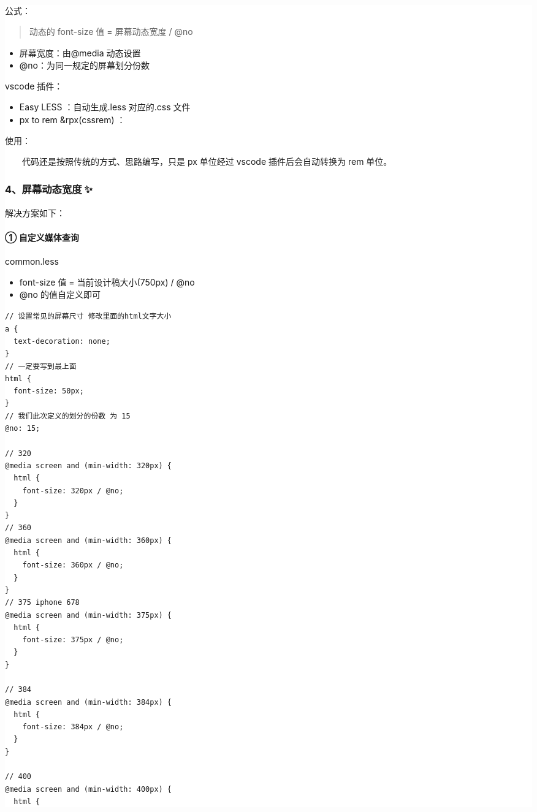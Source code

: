 公式：

> 动态的 font-size 值 = 屏幕动态宽度 / @no

- 屏幕宽度：由@media 动态设置
- @no：为同一规定的屏幕划分份数

vscode 插件：

- Easy LESS ：自动生成.less 对应的.css 文件
- px to rem &rpx(cssrem) ：

使用：

&emsp;&emsp;代码还是按照传统的方式、思路编写，只是 px 单位经过 vscode 插件后会自动转换为 rem 单位。

### 4、屏幕动态宽度 ✨

解决方案如下：

#### ① 自定义媒体查询

common.less

- font-size 值 = 当前设计稿大小(750px) / @no
- @no 的值自定义即可

```less
// 设置常见的屏幕尺寸 修改里面的html文字大小
a {
  text-decoration: none;
}
// 一定要写到最上面
html {
  font-size: 50px;
}
// 我们此次定义的划分的份数 为 15
@no: 15;

// 320
@media screen and (min-width: 320px) {
  html {
    font-size: 320px / @no;
  }
}
// 360
@media screen and (min-width: 360px) {
  html {
    font-size: 360px / @no;
  }
}
// 375 iphone 678
@media screen and (min-width: 375px) {
  html {
    font-size: 375px / @no;
  }
}

// 384
@media screen and (min-width: 384px) {
  html {
    font-size: 384px / @no;
  }
}

// 400
@media screen and (min-width: 400px) {
  html {
```